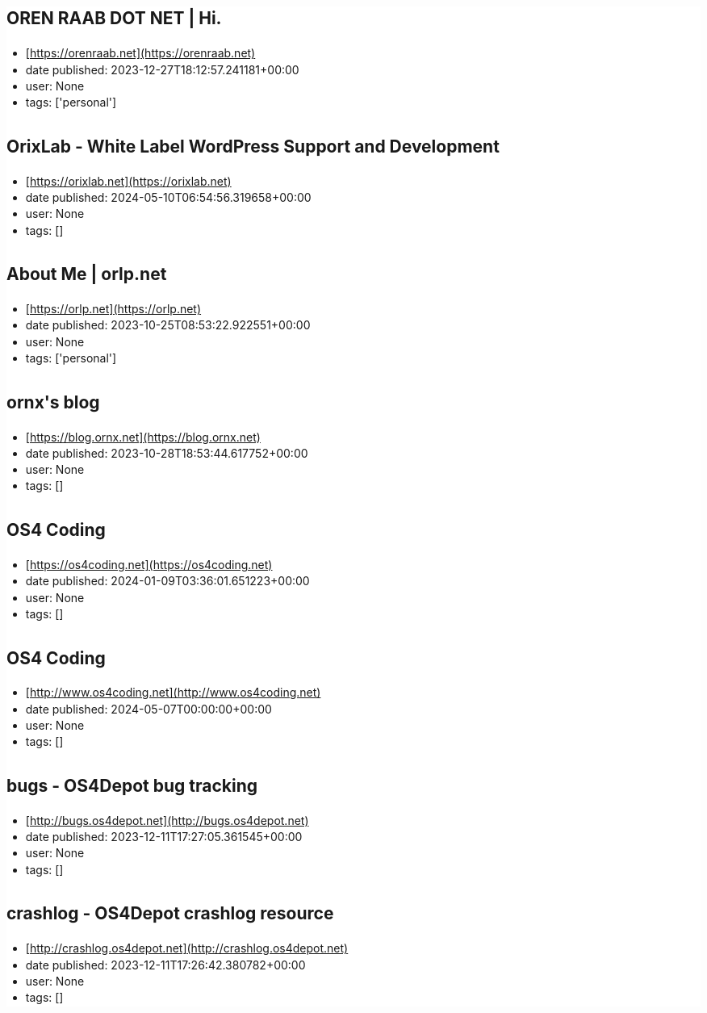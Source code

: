 ## OREN RAAB DOT NET | Hi.
 - [https://orenraab.net](https://orenraab.net)
 - date published: 2023-12-27T18:12:57.241181+00:00
 - user: None
 - tags: ['personal']

## OrixLab - White Label WordPress Support and Development
 - [https://orixlab.net](https://orixlab.net)
 - date published: 2024-05-10T06:54:56.319658+00:00
 - user: None
 - tags: []

## About Me | orlp.net
 - [https://orlp.net](https://orlp.net)
 - date published: 2023-10-25T08:53:22.922551+00:00
 - user: None
 - tags: ['personal']

## ornx's blog
 - [https://blog.ornx.net](https://blog.ornx.net)
 - date published: 2023-10-28T18:53:44.617752+00:00
 - user: None
 - tags: []

## OS4 Coding
 - [https://os4coding.net](https://os4coding.net)
 - date published: 2024-01-09T03:36:01.651223+00:00
 - user: None
 - tags: []

## OS4 Coding
 - [http://www.os4coding.net](http://www.os4coding.net)
 - date published: 2024-05-07T00:00:00+00:00
 - user: None
 - tags: []

## bugs - OS4Depot bug tracking
 - [http://bugs.os4depot.net](http://bugs.os4depot.net)
 - date published: 2023-12-11T17:27:05.361545+00:00
 - user: None
 - tags: []

## crashlog - OS4Depot crashlog resource
 - [http://crashlog.os4depot.net](http://crashlog.os4depot.net)
 - date published: 2023-12-11T17:26:42.380782+00:00
 - user: None
 - tags: []
